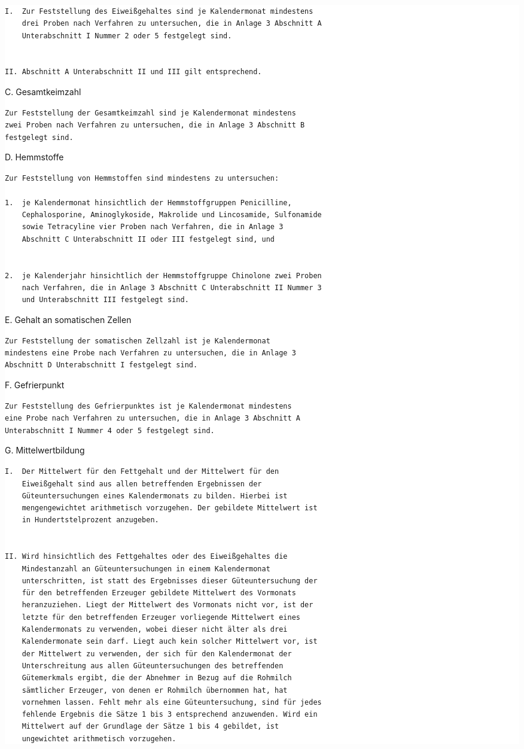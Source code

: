     I.  Zur Feststellung des Eiweißgehaltes sind je Kalendermonat mindestens
        drei Proben nach Verfahren zu untersuchen, die in Anlage 3 Abschnitt A
        Unterabschnitt I Nummer 2 oder 5 festgelegt sind.


    II. Abschnitt A Unterabschnitt II und III gilt entsprechend.





C.  Gesamtkeimzahl

    Zur Feststellung der Gesamtkeimzahl sind je Kalendermonat mindestens
    zwei Proben nach Verfahren zu untersuchen, die in Anlage 3 Abschnitt B
    festgelegt sind.


D.  Hemmstoffe

    Zur Feststellung von Hemmstoffen sind mindestens zu untersuchen:

    1.  je Kalendermonat hinsichtlich der Hemmstoffgruppen Penicilline,
        Cephalosporine, Aminoglykoside, Makrolide und Lincosamide, Sulfonamide
        sowie Tetracyline vier Proben nach Verfahren, die in Anlage 3
        Abschnitt C Unterabschnitt II oder III festgelegt sind, und


    2.  je Kalenderjahr hinsichtlich der Hemmstoffgruppe Chinolone zwei Proben
        nach Verfahren, die in Anlage 3 Abschnitt C Unterabschnitt II Nummer 3
        und Unterabschnitt III festgelegt sind.





E.  Gehalt an somatischen Zellen

    Zur Feststellung der somatischen Zellzahl ist je Kalendermonat
    mindestens eine Probe nach Verfahren zu untersuchen, die in Anlage 3
    Abschnitt D Unterabschnitt I festgelegt sind.


F.  Gefrierpunkt

    Zur Feststellung des Gefrierpunktes ist je Kalendermonat mindestens
    eine Probe nach Verfahren zu untersuchen, die in Anlage 3 Abschnitt A
    Unterabschnitt I Nummer 4 oder 5 festgelegt sind.


G.  Mittelwertbildung

    I.  Der Mittelwert für den Fettgehalt und der Mittelwert für den
        Eiweißgehalt sind aus allen betreffenden Ergebnissen der
        Güteuntersuchungen eines Kalendermonats zu bilden. Hierbei ist
        mengengewichtet arithmetisch vorzugehen. Der gebildete Mittelwert ist
        in Hundertstelprozent anzugeben.


    II. Wird hinsichtlich des Fettgehaltes oder des Eiweißgehaltes die
        Mindestanzahl an Güteuntersuchungen in einem Kalendermonat
        unterschritten, ist statt des Ergebnisses dieser Güteuntersuchung der
        für den betreffenden Erzeuger gebildete Mittelwert des Vormonats
        heranzuziehen. Liegt der Mittelwert des Vormonats nicht vor, ist der
        letzte für den betreffenden Erzeuger vorliegende Mittelwert eines
        Kalendermonats zu verwenden, wobei dieser nicht älter als drei
        Kalendermonate sein darf. Liegt auch kein solcher Mittelwert vor, ist
        der Mittelwert zu verwenden, der sich für den Kalendermonat der
        Unterschreitung aus allen Güteuntersuchungen des betreffenden
        Gütemerkmals ergibt, die der Abnehmer in Bezug auf die Rohmilch
        sämtlicher Erzeuger, von denen er Rohmilch übernommen hat, hat
        vornehmen lassen. Fehlt mehr als eine Güteuntersuchung, sind für jedes
        fehlende Ergebnis die Sätze 1 bis 3 entsprechend anzuwenden. Wird ein
        Mittelwert auf der Grundlage der Sätze 1 bis 4 gebildet, ist
        ungewichtet arithmetisch vorzugehen.

